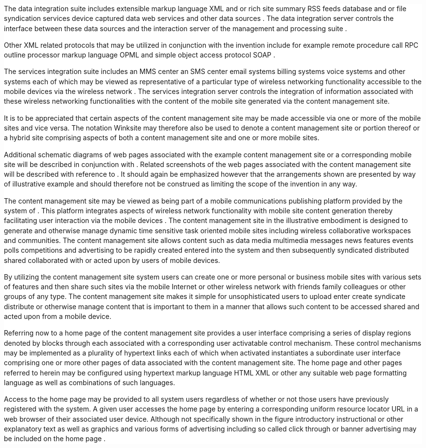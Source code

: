 The data integration suite includes extensible markup language XML and or rich site summary RSS feeds database and or file syndication services device captured data web services and other data sources . The data integration server controls the interface between these data sources and the interaction server of the management and processing suite .

Other XML related protocols that may be utilized in conjunction with the invention include for example remote procedure call RPC outline processor markup language OPML and simple object access protocol SOAP .

The services integration suite includes an MMS center an SMS center email systems billing systems voice systems and other systems each of which may be viewed as representative of a particular type of wireless networking functionality accessible to the mobile devices via the wireless network . The services integration server controls the integration of information associated with these wireless networking functionalities with the content of the mobile site generated via the content management site.

It is to be appreciated that certain aspects of the content management site may be made accessible via one or more of the mobile sites and vice versa. The notation Winksite may therefore also be used to denote a content management site or portion thereof or a hybrid site comprising aspects of both a content management site and one or more mobile sites.

Additional schematic diagrams of web pages associated with the example content management site or a corresponding mobile site will be described in conjunction with . Related screenshots of the web pages associated with the content management site will be described with reference to . It should again be emphasized however that the arrangements shown are presented by way of illustrative example and should therefore not be construed as limiting the scope of the invention in any way.

The content management site may be viewed as being part of a mobile communications publishing platform provided by the system of . This platform integrates aspects of wireless network functionality with mobile site content generation thereby facilitating user interaction via the mobile devices . The content management site in the illustrative embodiment is designed to generate and otherwise manage dynamic time sensitive task oriented mobile sites including wireless collaborative workspaces and communities. The content management site allows content such as data media multimedia messages news features events polls competitions and advertising to be rapidly created entered into the system and then subsequently syndicated distributed shared collaborated with or acted upon by users of mobile devices.

By utilizing the content management site system users can create one or more personal or business mobile sites with various sets of features and then share such sites via the mobile Internet or other wireless network with friends family colleagues or other groups of any type. The content management site makes it simple for unsophisticated users to upload enter create syndicate distribute or otherwise manage content that is important to them in a manner that allows such content to be accessed shared and acted upon from a mobile device.

Referring now to a home page of the content management site provides a user interface comprising a series of display regions denoted by blocks through each associated with a corresponding user activatable control mechanism. These control mechanisms may be implemented as a plurality of hypertext links each of which when activated instantiates a subordinate user interface comprising one or more other pages of data associated with the content management site. The home page and other pages referred to herein may be configured using hypertext markup language HTML XML or other any suitable web page formatting language as well as combinations of such languages.

Access to the home page may be provided to all system users regardless of whether or not those users have previously registered with the system. A given user accesses the home page by entering a corresponding uniform resource locator URL in a web browser of their associated user device. Although not specifically shown in the figure introductory instructional or other explanatory text as well as graphics and various forms of advertising including so called click through or banner advertising may be included on the home page .
